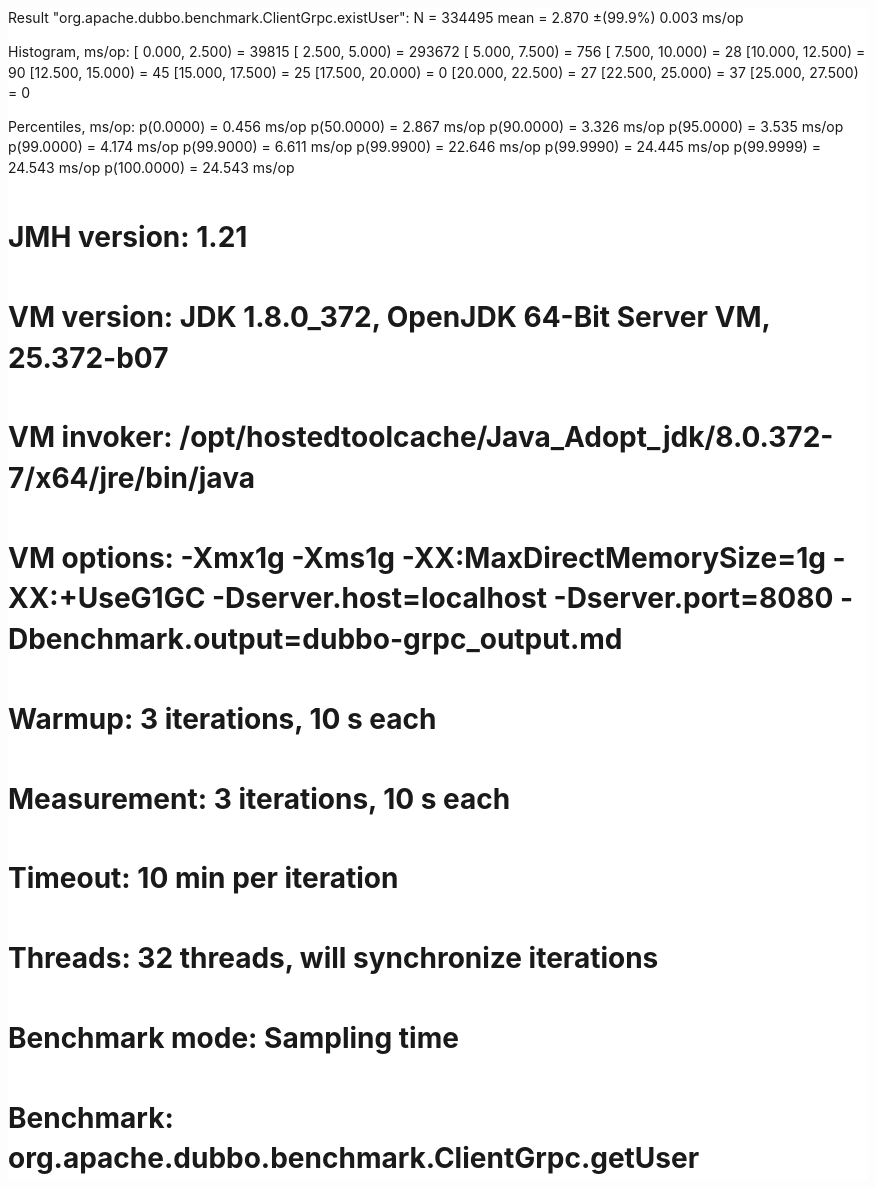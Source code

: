 

Result "org.apache.dubbo.benchmark.ClientGrpc.existUser":
  N = 334495
  mean =      2.870 ±(99.9%) 0.003 ms/op

  Histogram, ms/op:
    [ 0.000,  2.500) = 39815 
    [ 2.500,  5.000) = 293672 
    [ 5.000,  7.500) = 756 
    [ 7.500, 10.000) = 28 
    [10.000, 12.500) = 90 
    [12.500, 15.000) = 45 
    [15.000, 17.500) = 25 
    [17.500, 20.000) = 0 
    [20.000, 22.500) = 27 
    [22.500, 25.000) = 37 
    [25.000, 27.500) = 0 

  Percentiles, ms/op:
      p(0.0000) =      0.456 ms/op
     p(50.0000) =      2.867 ms/op
     p(90.0000) =      3.326 ms/op
     p(95.0000) =      3.535 ms/op
     p(99.0000) =      4.174 ms/op
     p(99.9000) =      6.611 ms/op
     p(99.9900) =     22.646 ms/op
     p(99.9990) =     24.445 ms/op
     p(99.9999) =     24.543 ms/op
    p(100.0000) =     24.543 ms/op


# JMH version: 1.21
# VM version: JDK 1.8.0_372, OpenJDK 64-Bit Server VM, 25.372-b07
# VM invoker: /opt/hostedtoolcache/Java_Adopt_jdk/8.0.372-7/x64/jre/bin/java
# VM options: -Xmx1g -Xms1g -XX:MaxDirectMemorySize=1g -XX:+UseG1GC -Dserver.host=localhost -Dserver.port=8080 -Dbenchmark.output=dubbo-grpc_output.md
# Warmup: 3 iterations, 10 s each
# Measurement: 3 iterations, 10 s each
# Timeout: 10 min per iteration
# Threads: 32 threads, will synchronize iterations
# Benchmark mode: Sampling time
# Benchmark: org.apache.dubbo.benchmark.ClientGrpc.getUser
